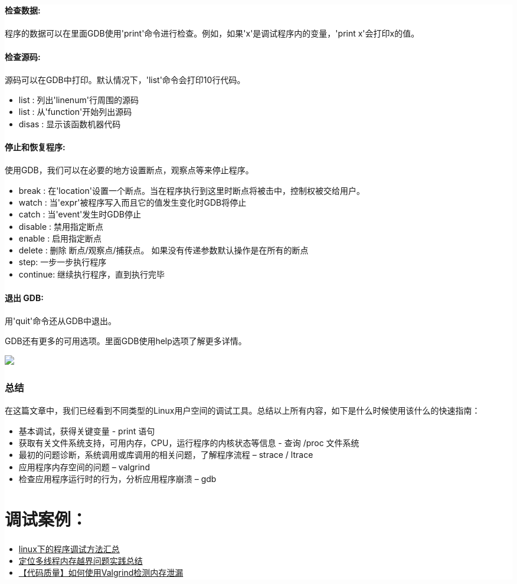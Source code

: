 #### 检查数据:

程序的数据可以在里面GDB使用'print'命令进行检查。例如，如果'x'是调试程序内的变量，'print x'会打印x的值。

#### 检查源码:

源码可以在GDB中打印。默认情况下，'list'命令会打印10行代码。

-   list : 列出'linenum'行周围的源码
-   list : 从'function'开始列出源码
-   disas : 显示该函数机器代码

#### 停止和恢复程序:

使用GDB，我们可以在必要的地方设置断点，观察点等来停止程序。

-   break : 在'location'设置一个断点。当在程序执行到这里时断点将被击中，控制权被交给用户。
-   watch : 当'expr'被程序写入而且它的值发生变化时GDB将停止
-   catch : 当'event'发生时GDB停止
-   disable : 禁用指定断点
-   enable : 启用指定断点
-   delete : 删除 断点/观察点/捕获点。 如果没有传递参数默认操作是在所有的断点
-   step: 一步一步执行程序
-   continue: 继续执行程序，直到执行完毕

#### 退出 GDB:

用'quit'命令还从GDB中退出。

GDB还有更多的可用选项。里面GDB使用help选项了解更多详情。

![](https://raw.githubusercontent.com/carloscn/images/main/typora20220911112533.png)

### 总结

在这篇文章中，我们已经看到不同类型的Linux用户空间的调试工具。总结以上所有内容，如下是什么时候使用该什么的快速指南：

-   基本调试，获得关键变量 - print 语句
-   获取有关文件系统支持，可用内存，CPU，运行程序的内核状态等信息 - 查询 /proc 文件系统
-   最初的问题诊断，系统调用或库调用的相关问题，了解程序流程 – strace / ltrace
-   应用程序内存空间的问题 – valgrind
-   检查应用程序运行时的行为，分析应用程序崩溃 – gdb

# 调试案例：
* [linux下的程序调试方法汇总](https://www.pianshen.com/article/596279446/)
* [定位多线程内存越界问题实践总结](https://www.cnblogs.com/djinmusic/archive/2013/02/04/2891753.html)
* [【代码质量】如何使用Valgrind检测内存泄漏](https://acuity.blog.csdn.net/article/details/106503929)